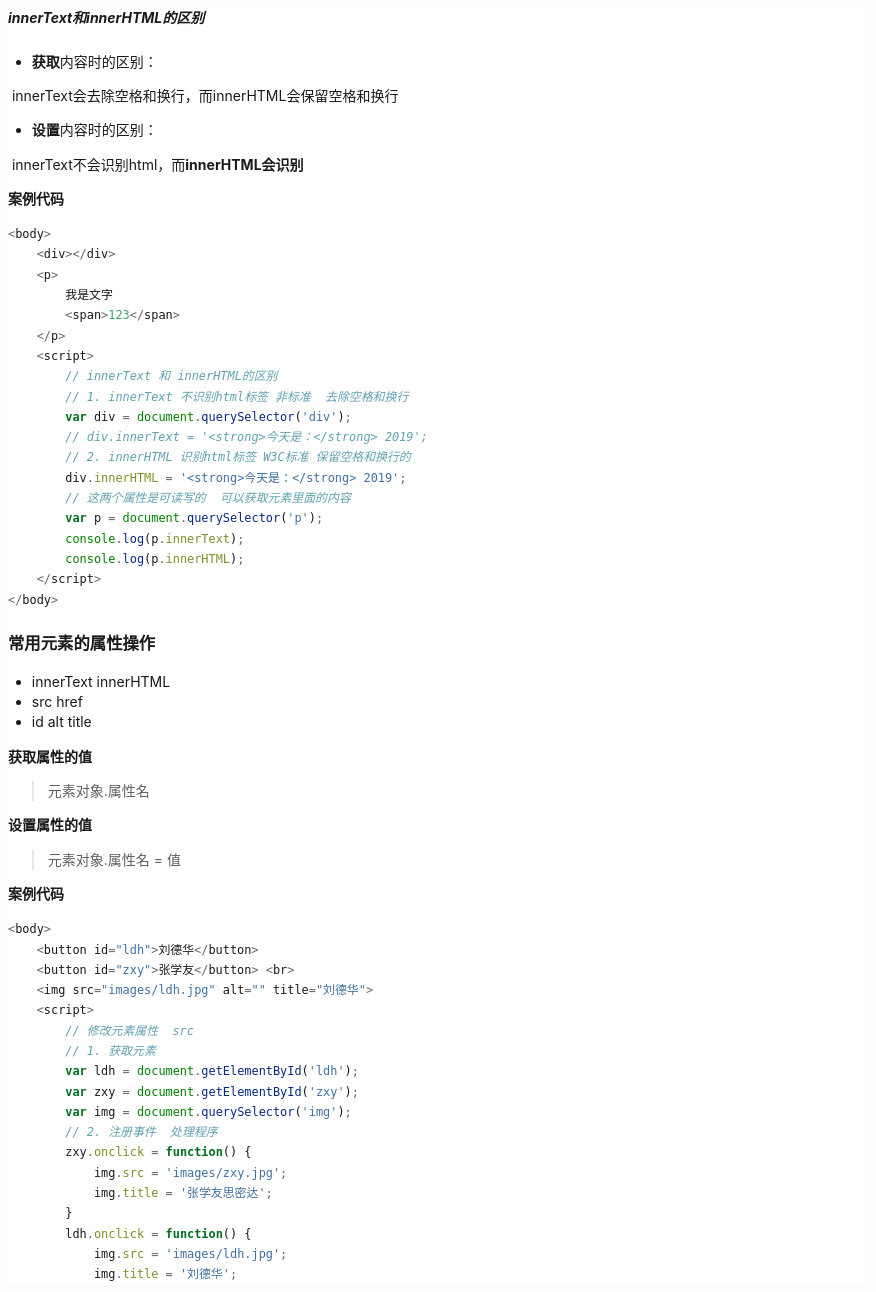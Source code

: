 ##### **innerText和innerHTML的区别**

- **获取**内容时的区别：

​	innerText会去除空格和换行，而innerHTML会保留空格和换行	

- **设置**内容时的区别：

​	innerText不会识别html，而**innerHTML会识别**

**案例代码**

```js
<body>
    <div></div>
    <p>
        我是文字
        <span>123</span>
    </p>
    <script>
        // innerText 和 innerHTML的区别 
        // 1. innerText 不识别html标签 非标准  去除空格和换行
        var div = document.querySelector('div');
        // div.innerText = '<strong>今天是：</strong> 2019';
        // 2. innerHTML 识别html标签 W3C标准 保留空格和换行的
        div.innerHTML = '<strong>今天是：</strong> 2019';
        // 这两个属性是可读写的  可以获取元素里面的内容
        var p = document.querySelector('p');
        console.log(p.innerText);
        console.log(p.innerHTML);
    </script>
</body>
```

### 常用元素的属性操作

- innerText innerHTML
- src href
- id alt title

**获取属性的值**

> 元素对象.属性名

**设置属性的值**

> 元素对象.属性名 = 值

**案例代码**

```js
<body>
    <button id="ldh">刘德华</button>
    <button id="zxy">张学友</button> <br>
    <img src="images/ldh.jpg" alt="" title="刘德华">
    <script>
        // 修改元素属性  src
        // 1. 获取元素
        var ldh = document.getElementById('ldh');
        var zxy = document.getElementById('zxy');
        var img = document.querySelector('img');
        // 2. 注册事件  处理程序
        zxy.onclick = function() {
            img.src = 'images/zxy.jpg';
            img.title = '张学友思密达';
        }
        ldh.onclick = function() {
            img.src = 'images/ldh.jpg';
            img.title = '刘德华';
```